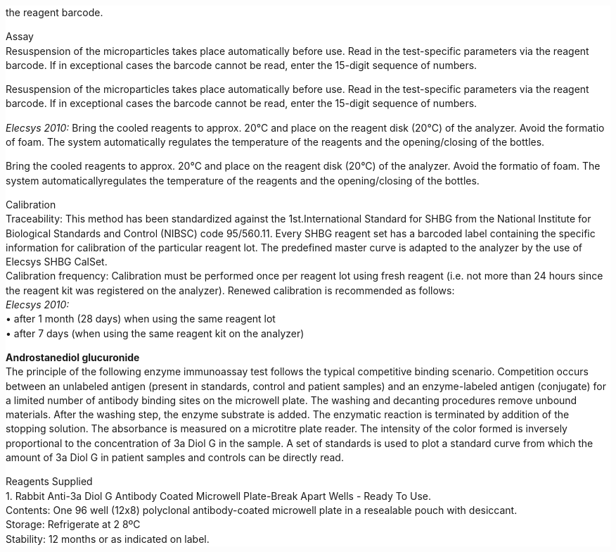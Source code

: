 the reagent barcode.

Assay  
Resuspension of the microparticles takes place automatically before use. Read
in the test-specific parameters via the reagent barcode. If in exceptional
cases the barcode cannot be read, enter the 15-digit sequence of numbers.

Resuspension of the microparticles takes place automatically before use. Read
in the test-specific parameters via the reagent barcode. If in exceptional
cases the barcode cannot be read, enter the 15-digit sequence of numbers.

_Elecsys 2010:_ Bring the cooled reagents to approx. 20°C and place on the
reagent disk (20°C) of the analyzer. Avoid the formatio of foam. The system
automatically regulates the temperature of the reagents and the
opening/closing of the bottles.

Bring the cooled reagents to approx. 20°C and place on the reagent disk (20°C)
of the analyzer. Avoid the formatio of foam. The system automaticallyregulates
the temperature of the reagents and the opening/closing of the bottles.

Calibration  
Traceability: This method has been standardized against the 1st.International
Standard for SHBG from the National Institute for Biological Standards and
Control (NIBSC) code 95/560.11. Every SHBG reagent set has a barcoded label
containing the specific information for calibration of the particular reagent
lot. The predefined master curve is adapted to the analyzer by the use of
Elecsys SHBG CalSet.  
Calibration frequency: Calibration must be performed once per reagent lot
using fresh reagent (i.e. not more than 24 hours since the reagent kit was
registered on the analyzer). Renewed calibration is recommended as follows:  
_Elecsys 2010:_  
• after 1 month (28 days) when using the same reagent lot  
• after 7 days (when using the same reagent kit on the analyzer)

**Androstanediol glucuronide**  
The principle of the following enzyme immunoassay test follows the typical
competitive binding scenario. Competition occurs between an unlabeled antigen
(present in standards, control and patient samples) and an enzyme-labeled
antigen (conjugate) for a limited number of antibody binding sites on the
microwell plate. The washing and decanting procedures remove unbound
materials. After the washing step, the enzyme substrate is added. The
enzymatic reaction is terminated by addition of the stopping solution. The
absorbance is measured on a microtitre plate reader. The intensity of the
color formed is inversely proportional to the concentration of 3a Diol G in
the sample. A set of standards is used to plot a standard curve from which the
amount of 3a Diol G in patient samples and controls can be directly read.

Reagents Supplied  
1\. Rabbit Anti-3a Diol G Antibody Coated Microwell Plate-Break Apart Wells -
Ready To Use.  
Contents: One 96 well (12x8) polyclonal antibody-coated microwell plate in a
resealable pouch with desiccant.  
Storage: Refrigerate at 2 8ºC  
Stability: 12 months or as indicated on label.
